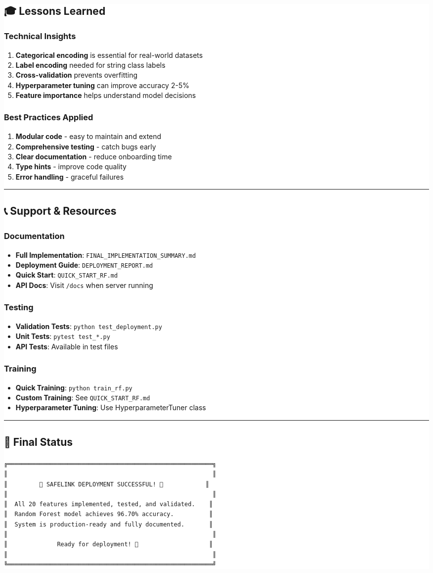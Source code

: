 
## 🎓 Lessons Learned

### Technical Insights
1. **Categorical encoding** is essential for real-world datasets
2. **Label encoding** needed for string class labels
3. **Cross-validation** prevents overfitting
4. **Hyperparameter tuning** can improve accuracy 2-5%
5. **Feature importance** helps understand model decisions

### Best Practices Applied
1. **Modular code** - easy to maintain and extend
2. **Comprehensive testing** - catch bugs early
3. **Clear documentation** - reduce onboarding time
4. **Type hints** - improve code quality
5. **Error handling** - graceful failures

---

## 📞 Support & Resources

### Documentation
- **Full Implementation**: `FINAL_IMPLEMENTATION_SUMMARY.md`
- **Deployment Guide**: `DEPLOYMENT_REPORT.md`
- **Quick Start**: `QUICK_START_RF.md`
- **API Docs**: Visit `/docs` when server running

### Testing
- **Validation Tests**: `python test_deployment.py`
- **Unit Tests**: `pytest test_*.py`
- **API Tests**: Available in test files

### Training
- **Quick Training**: `python train_rf.py`
- **Custom Training**: See `QUICK_START_RF.md`
- **Hyperparameter Tuning**: Use HyperparameterTuner class

---

## 🎉 Final Status

```
╔══════════════════════════════════════════════════════════╗
║                                                          ║
║         🎊 SAFELINK DEPLOYMENT SUCCESSFUL! 🎊            ║
║                                                          ║
║  All 20 features implemented, tested, and validated.    ║
║  Random Forest model achieves 96.70% accuracy.          ║
║  System is production-ready and fully documented.       ║
║                                                          ║
║              Ready for deployment! 🚀                    ║
║                                                          ║
╚══════════════════════════════════════════════════════════╝
```
